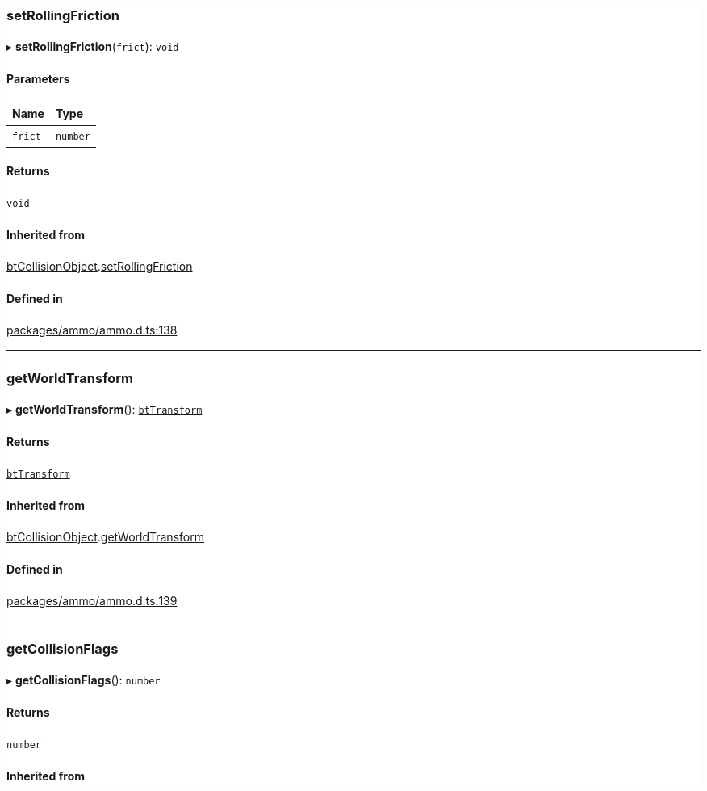 ### setRollingFriction

▸ **setRollingFriction**(`frict`): `void`

#### Parameters

| Name | Type |
| :------ | :------ |
| `frict` | `number` |

#### Returns

`void`

#### Inherited from

[btCollisionObject](Ammo.btCollisionObject.md).[setRollingFriction](Ammo.btCollisionObject.md#setrollingfriction)

#### Defined in

[packages/ammo/ammo.d.ts:138](https://github.com/Orillusion/orillusion/blob/main/packages/ammo/ammo.d.ts#L138)

___

### getWorldTransform

▸ **getWorldTransform**(): [`btTransform`](Ammo.btTransform.md)

#### Returns

[`btTransform`](Ammo.btTransform.md)

#### Inherited from

[btCollisionObject](Ammo.btCollisionObject.md).[getWorldTransform](Ammo.btCollisionObject.md#getworldtransform)

#### Defined in

[packages/ammo/ammo.d.ts:139](https://github.com/Orillusion/orillusion/blob/main/packages/ammo/ammo.d.ts#L139)

___

### getCollisionFlags

▸ **getCollisionFlags**(): `number`

#### Returns

`number`

#### Inherited from
